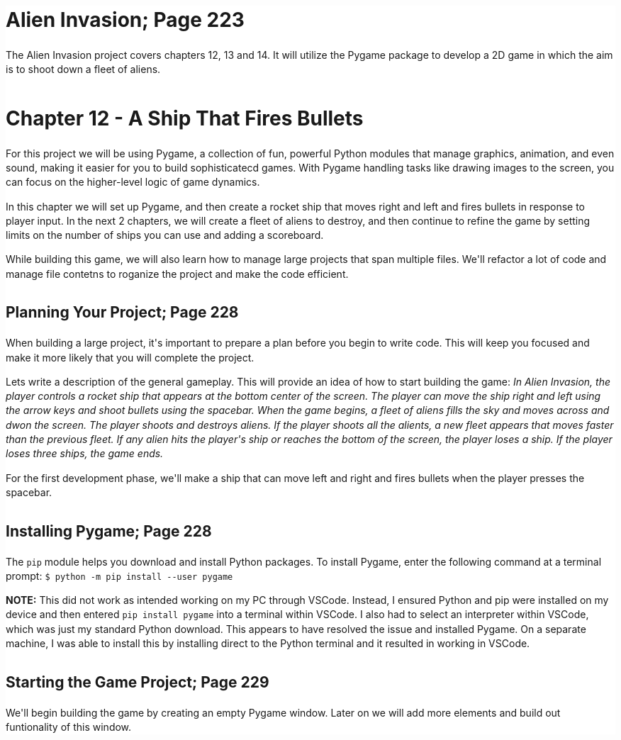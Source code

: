 # Alien Invasion; Page 223
The Alien Invasion project covers chapters 12, 13 and 14. It will utilize the Pygame package to develop a 2D game in which the aim is to shoot down a fleet of aliens. 

# Chapter 12 - A Ship That Fires Bullets
For this project we will be using Pygame, a collection of fun, powerful Python modules that manage graphics, animation, and even sound, making it easier for you to build sophisticatecd games. With Pygame handling tasks like drawing images to the screen, you can focus on the higher-level logic of game dynamics.

In this chapter we will set up Pygame, and then create a rocket ship that moves right and left and fires bullets in response to player input. In the next 2 chapters, we will create a fleet of aliens to destroy, and then continue to refine the game by setting limits on the number of ships you can use and adding a scoreboard.

While building this game, we will also learn how to manage large projects that span multiple files. We'll refactor a lot of code and manage file contetns to roganize the project and make the code efficient.

## Planning Your Project; Page 228
When building a large project, it's important to prepare a plan before you begin to write code. This will keep you focused and make it more likely that you will complete the project.

Lets write a description of the general gameplay. This will provide an idea of how to start building the game:
*In Alien Invasion, the player controls a rocket ship that appears at the bottom center of the screen. The player can move the ship right and left using the arrow keys and shoot bullets using the spacebar. When the game begins, a fleet of aliens fills the sky and moves across and dwon the screen. The player shoots and destroys aliens. If the player shoots all the alients, a new fleet appears that moves faster than the previous fleet. If any alien hits the player's ship or reaches the bottom of the screen, the player loses a ship. If the player loses three ships, the game ends.*

For the first development phase, we'll make a ship that can move left and right and fires bullets when the player presses the spacebar.

## Installing Pygame; Page 228
The `pip` module helps you download and install Python packages. To install Pygame, enter the following command at a terminal prompt: `$ python -m pip install --user pygame`

**NOTE:** This did not work as intended working on my PC through VSCode. Instead, I ensured Python and pip were installed on my device and then entered `pip install pygame` into a terminal within VSCode. I also had to select an interpreter within VSCode, which was just my standard Python download. This appears to have resolved the issue and installed Pygame. On a separate machine, I was able to install this by installing direct to the Python terminal and it resulted in working in VSCode.

## Starting the Game Project; Page 229
We'll begin building the game by creating an empty Pygame window. Later on we will add more elements and build out funtionality of this window.
